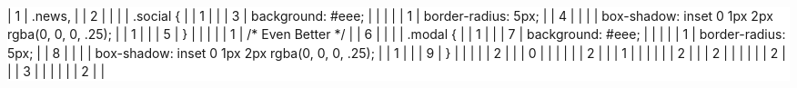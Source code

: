 | 1 | .news,                                                               |
| 2 |                                                                      |
|   | .social {                                                            |
| 1 |                                                                      |
| 3 | background: #eee;                                                    |
|   |                                                                      |
| 1 | border-radius: 5px;                                                  |
| 4 |                                                                      |
|   | box-shadow: inset 0 1px 2px rgba(0, 0, 0, .25);                      |
| 1 |                                                                      |
| 5 | }                                                                    |
|   |                                                                      |
| 1 | /&ast; Even Better &ast;/                                                  |
| 6 |                                                                      |
|   | .modal {                                                             |
| 1 |                                                                      |
| 7 | background: #eee;                                                    |
|   |                                                                      |
| 1 | border-radius: 5px;                                                  |
| 8 |                                                                      |
|   | box-shadow: inset 0 1px 2px rgba(0, 0, 0, .25);                      |
| 1 |                                                                      |
| 9 | }                                                                    |
|   |                                                                      |
| 2 |                                                                      |
| 0 |                                                                      |
|   |                                                                      |
| 2 |                                                                      |
| 1 |                                                                      |
|   |                                                                      |
| 2 |                                                                      |
| 2 |                                                                      |
|   |                                                                      |
| 2 |                                                                      |
| 3 |                                                                      |
|   |                                                                      |
| 2 |                                                                      |